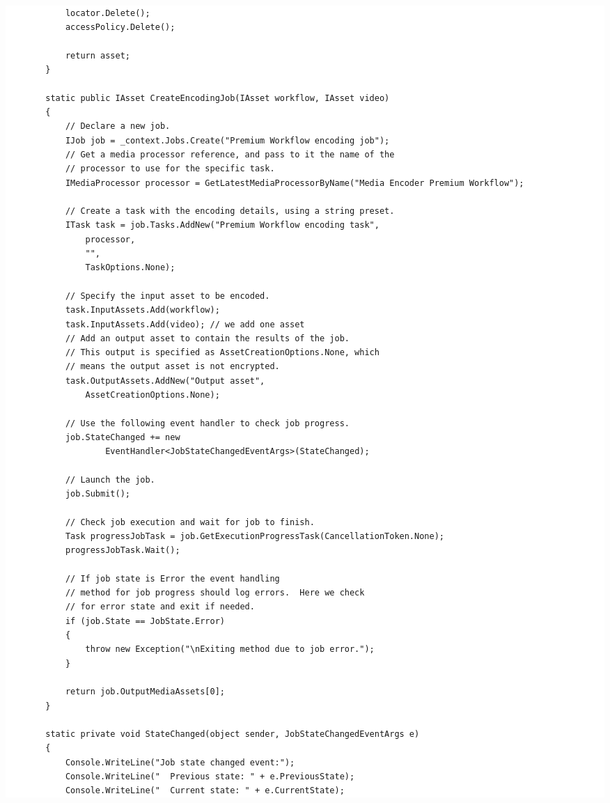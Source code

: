                 locator.Delete();
                accessPolicy.Delete();

                return asset;
            }

            static public IAsset CreateEncodingJob(IAsset workflow, IAsset video)
            {
                // Declare a new job.
                IJob job = _context.Jobs.Create("Premium Workflow encoding job");
                // Get a media processor reference, and pass to it the name of the 
                // processor to use for the specific task.
                IMediaProcessor processor = GetLatestMediaProcessorByName("Media Encoder Premium Workflow");

                // Create a task with the encoding details, using a string preset.
                ITask task = job.Tasks.AddNew("Premium Workflow encoding task",
                    processor,
                    "",
                    TaskOptions.None);

                // Specify the input asset to be encoded.
                task.InputAssets.Add(workflow);
                task.InputAssets.Add(video); // we add one asset
                // Add an output asset to contain the results of the job. 
                // This output is specified as AssetCreationOptions.None, which 
                // means the output asset is not encrypted. 
                task.OutputAssets.AddNew("Output asset",
                    AssetCreationOptions.None);

                // Use the following event handler to check job progress.  
                job.StateChanged += new
                        EventHandler<JobStateChangedEventArgs>(StateChanged);

                // Launch the job.
                job.Submit();

                // Check job execution and wait for job to finish. 
                Task progressJobTask = job.GetExecutionProgressTask(CancellationToken.None);
                progressJobTask.Wait();

                // If job state is Error the event handling 
                // method for job progress should log errors.  Here we check 
                // for error state and exit if needed.
                if (job.State == JobState.Error)
                {
                    throw new Exception("\nExiting method due to job error.");
                }

                return job.OutputMediaAssets[0];
            }

            static private void StateChanged(object sender, JobStateChangedEventArgs e)
            {
                Console.WriteLine("Job state changed event:");
                Console.WriteLine("  Previous state: " + e.PreviousState);
                Console.WriteLine("  Current state: " + e.CurrentState);
